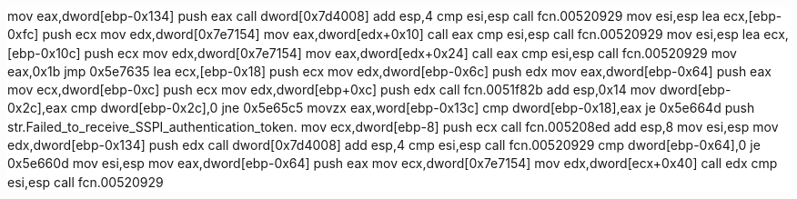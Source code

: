 mov eax,dword[ebp-0x134]
push eax
call dword[0x7d4008]
add esp,4
cmp esi,esp
call fcn.00520929
mov esi,esp
lea ecx,[ebp-0xfc]
push ecx
mov edx,dword[0x7e7154]
mov eax,dword[edx+0x10]
call eax
cmp esi,esp
call fcn.00520929
mov esi,esp
lea ecx,[ebp-0x10c]
push ecx
mov edx,dword[0x7e7154]
mov eax,dword[edx+0x24]
call eax
cmp esi,esp
call fcn.00520929
mov eax,0x1b
jmp 0x5e7635
lea ecx,[ebp-0x18]
push ecx
mov edx,dword[ebp-0x6c]
push edx
mov eax,dword[ebp-0x64]
push eax
mov ecx,dword[ebp-0xc]
push ecx
mov edx,dword[ebp+0xc]
push edx
call fcn.0051f82b
add esp,0x14
mov dword[ebp-0x2c],eax
cmp dword[ebp-0x2c],0
jne 0x5e65c5
movzx eax,word[ebp-0x13c]
cmp dword[ebp-0x18],eax
je 0x5e664d
push str.Failed_to_receive_SSPI_authentication_token.
mov ecx,dword[ebp-8]
push ecx
call fcn.005208ed
add esp,8
mov esi,esp
mov edx,dword[ebp-0x134]
push edx
call dword[0x7d4008]
add esp,4
cmp esi,esp
call fcn.00520929
cmp dword[ebp-0x64],0
je 0x5e660d
mov esi,esp
mov eax,dword[ebp-0x64]
push eax
mov ecx,dword[0x7e7154]
mov edx,dword[ecx+0x40]
call edx
cmp esi,esp
call fcn.00520929

[similar_1_ref]: /report/fcn.00524114@d65363c7c6c188277432c9e4251c44e5
[similar_2_ref]: /report/fcn.00522760@d65363c7c6c188277432c9e4251c44e5
[similar_3_ref]: /report/fcn.00524a42@d65363c7c6c188277432c9e4251c44e5
[similar_4_ref]: /report/fcn.00523ba6@d65363c7c6c188277432c9e4251c44e5
[similar_5_ref]: /report/fcn.00525073@d65363c7c6c188277432c9e4251c44e5
[virustotal_ref]: https://www.virustotal.com/gui/file/d65363c7c6c188277432c9e4251c44e5